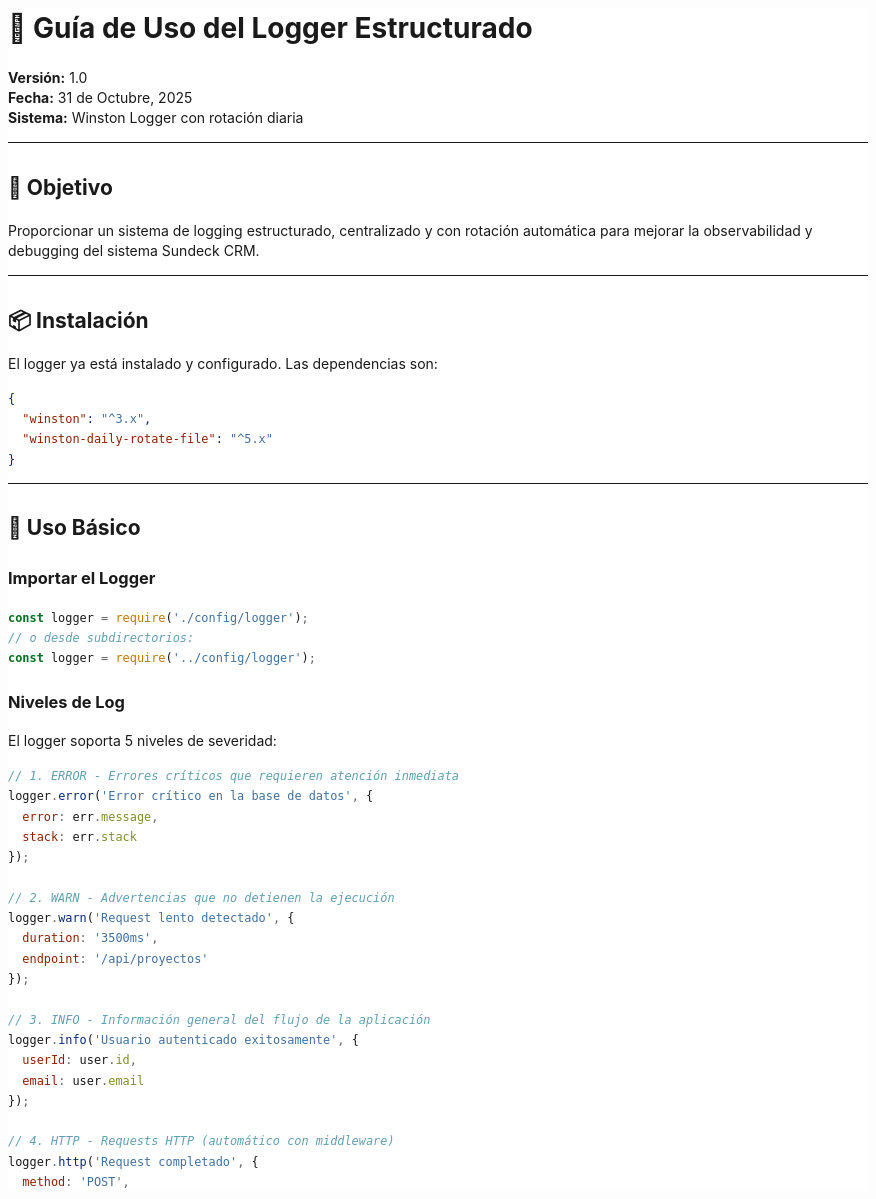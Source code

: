 # 📝 Guía de Uso del Logger Estructurado

**Versión:** 1.0  
**Fecha:** 31 de Octubre, 2025  
**Sistema:** Winston Logger con rotación diaria

---

## 🎯 Objetivo

Proporcionar un sistema de logging estructurado, centralizado y con rotación automática para mejorar la observabilidad y debugging del sistema Sundeck CRM.

---

## 📦 Instalación

El logger ya está instalado y configurado. Las dependencias son:

```json
{
  "winston": "^3.x",
  "winston-daily-rotate-file": "^5.x"
}
```

---

## 🚀 Uso Básico

### Importar el Logger

```javascript
const logger = require('./config/logger');
// o desde subdirectorios:
const logger = require('../config/logger');
```

### Niveles de Log

El logger soporta 5 niveles de severidad:

```javascript
// 1. ERROR - Errores críticos que requieren atención inmediata
logger.error('Error crítico en la base de datos', { 
  error: err.message,
  stack: err.stack 
});

// 2. WARN - Advertencias que no detienen la ejecución
logger.warn('Request lento detectado', { 
  duration: '3500ms',
  endpoint: '/api/proyectos' 
});

// 3. INFO - Información general del flujo de la aplicación
logger.info('Usuario autenticado exitosamente', { 
  userId: user.id,
  email: user.email 
});

// 4. HTTP - Requests HTTP (automático con middleware)
logger.http('Request completado', {
  method: 'POST',
```